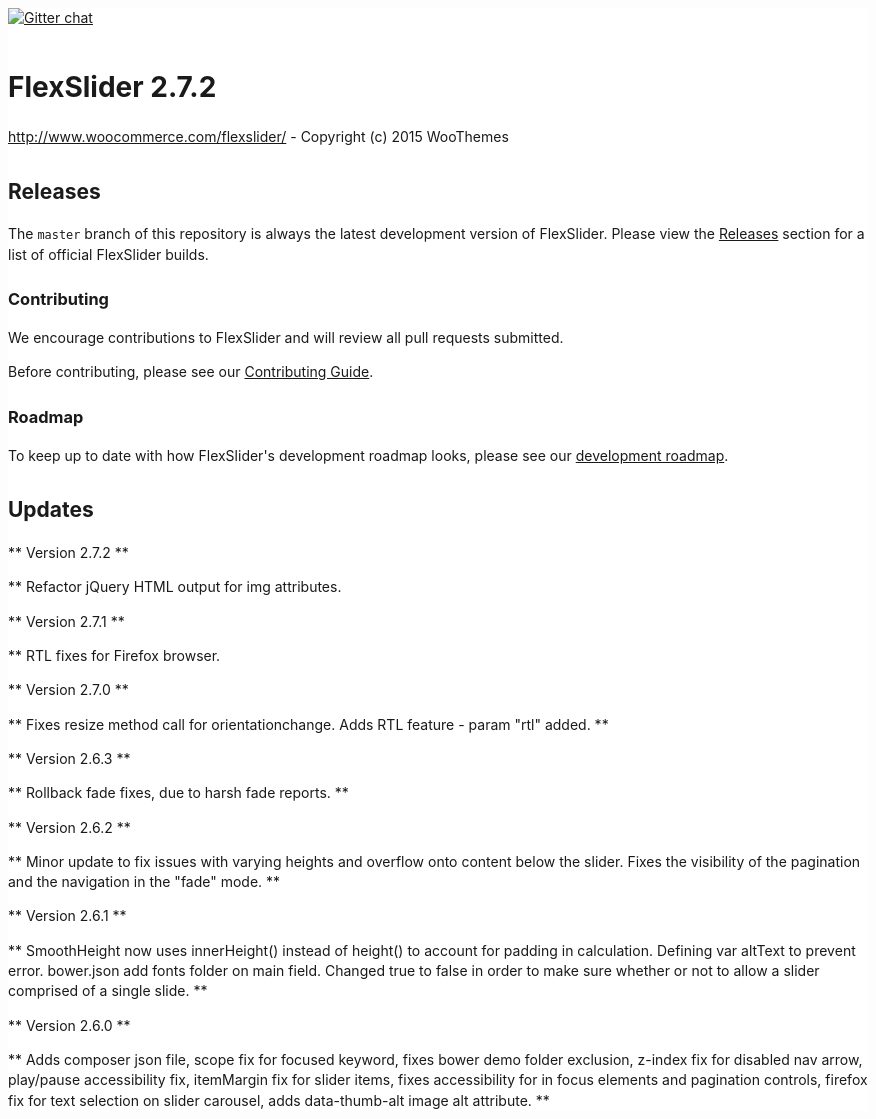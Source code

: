 [![Gitter chat](https://badges.gitter.im/woothemes/FlexSlider.png)](https://gitter.im/woothemes/FlexSlider)

# FlexSlider 2.7.2

http://www.woocommerce.com/flexslider/ - Copyright (c) 2015 WooThemes

## Releases

The `master` branch of this repository is always the latest development version of FlexSlider. Please view the [Releases](https://github.com/woocommerce/FlexSlider/releases) section for a list of official FlexSlider builds.

### Contributing

We encourage contributions to FlexSlider and will review all pull requests submitted.

Before contributing, please see our [Contributing Guide](https://github.com/woocommerce/FlexSlider/blob/master/CONTRIBUTING.md).

### Roadmap

To keep up to date with how FlexSlider's development roadmap looks, please see our [development roadmap](https://github.com/woocommerce/FlexSlider/wiki/Roadmap).

## Updates

** Version 2.7.2 **

\*\* Refactor jQuery HTML output for img attributes.

** Version 2.7.1 **

\*\* RTL fixes for Firefox browser.

** Version 2.7.0 **

** Fixes resize method call for orientationchange. Adds RTL feature - param "rtl" added. **

** Version 2.6.3 **

** Rollback fade fixes, due to harsh fade reports. **

** Version 2.6.2 **

** Minor update to fix issues with varying heights and overflow onto content below the slider. Fixes the visibility of the pagination and the navigation in the "fade" mode. **

** Version 2.6.1 **

** SmoothHeight now uses innerHeight() instead of height() to account for padding in calculation. Defining var altText to prevent error. bower.json add fonts folder on main field. Changed true to false in order to make sure whether or not to allow a slider comprised of a single slide. **

** Version 2.6.0 **

** Adds composer json file, scope fix for focused keyword, fixes bower demo folder exclusion, z-index fix for disabled nav arrow, play/pause accessibility fix, itemMargin fix for slider items, fixes accessibility for in focus elements and pagination controls, firefox fix for text selection on slider carousel, adds data-thumb-alt image alt attribute. **
